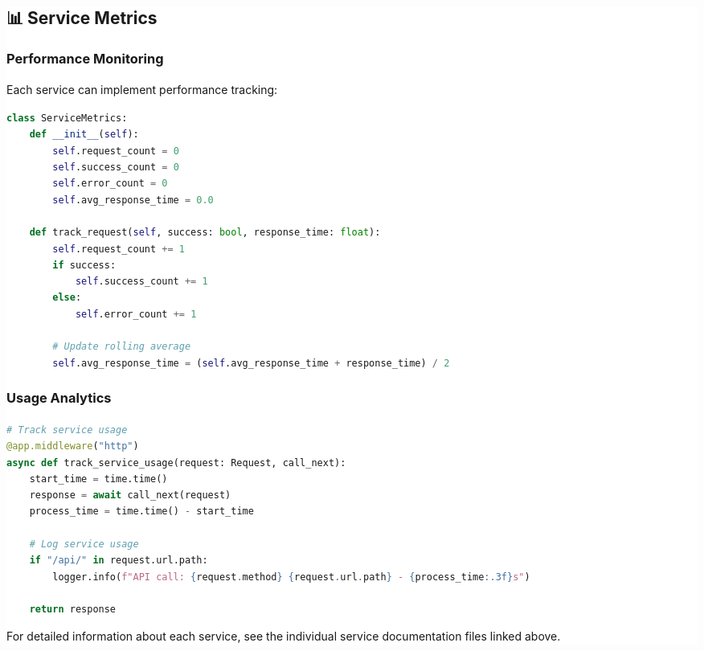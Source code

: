 ```python
```

## 📊 Service Metrics

### Performance Monitoring
Each service can implement performance tracking:

```python
class ServiceMetrics:
    def __init__(self):
        self.request_count = 0
        self.success_count = 0
        self.error_count = 0
        self.avg_response_time = 0.0
    
    def track_request(self, success: bool, response_time: float):
        self.request_count += 1
        if success:
            self.success_count += 1
        else:
            self.error_count += 1
        
        # Update rolling average
        self.avg_response_time = (self.avg_response_time + response_time) / 2
```

### Usage Analytics
```python
# Track service usage
@app.middleware("http")
async def track_service_usage(request: Request, call_next):
    start_time = time.time()
    response = await call_next(request)
    process_time = time.time() - start_time
    
    # Log service usage
    if "/api/" in request.url.path:
        logger.info(f"API call: {request.method} {request.url.path} - {process_time:.3f}s")
    
    return response
```

For detailed information about each service, see the individual service documentation files linked above.